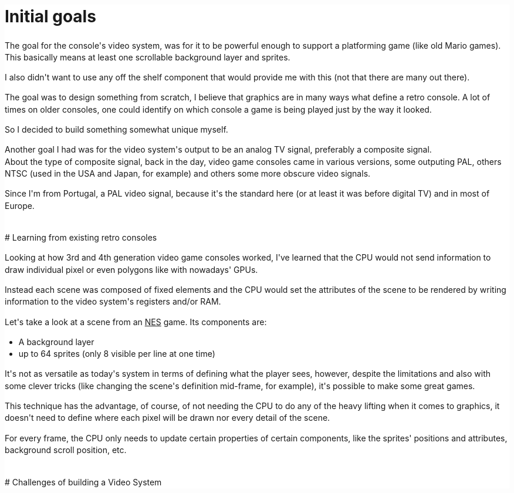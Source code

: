 # Initial goals
  
The goal for the console's video system, was for it to be powerful enough to support a platforming game (like old Mario games).  
This basically means at least one scrollable background layer and sprites.  
  
I also didn't want to use any off the shelf component that would provide me with this (not that there are many out there).  

The goal was to design something from scratch, I believe that graphics are in many ways what define a retro console. A lot of times on older consoles, one could identify on which console a game is being played just by the way it looked.  
  
So I decided to build something somewhat unique myself.  
  
Another goal I had was for the video system's output to be an analog TV signal, preferably a composite signal.  
About the type of composite signal, back in the day, video game consoles came in various versions, some outputing PAL, others NTSC (used in the USA and Japan, for example) and others some more obscure video signals.  
  
Since I'm from Portugal, a PAL video signal, because it's the standard here (or at least it was before digital TV) and in most of Europe.  
  
<br/>
# Learning from existing retro consoles
  
Looking at how 3rd and 4th generation video game consoles worked, I've learned that the CPU would not send information to draw individual pixel or even polygons like with nowadays' GPUs.  
  
Instead each scene was composed of fixed elements and the CPU would set the attributes of the scene to be rendered by writing information to the video system's registers and/or RAM.  
  
Let's take a look at a scene from an <a href="https://wikipedia.org/wiki/Nintendo_Entertainment_System" target="_blank">NES</a> game. Its components are:  
  
- A background layer  
- up to 64 sprites (only 8 visible per line at one time)  
  
It's not as versatile as today's system in terms of defining what the player sees, however, despite the limitations and also with some clever tricks (like changing the scene's definition mid-frame, for example), it's possible to make some great games.  
  
This technique has the advantage, of course, of not needing the CPU to do any of the heavy lifting when it comes to graphics, it doesn't need to define where each pixel will be drawn nor every detail of the scene.  
  
For every frame, the CPU only needs to update certain properties of certain components, like the sprites' positions and attributes, background scroll position, etc.  
  
<br/>
# Challenges of building a Video System
  